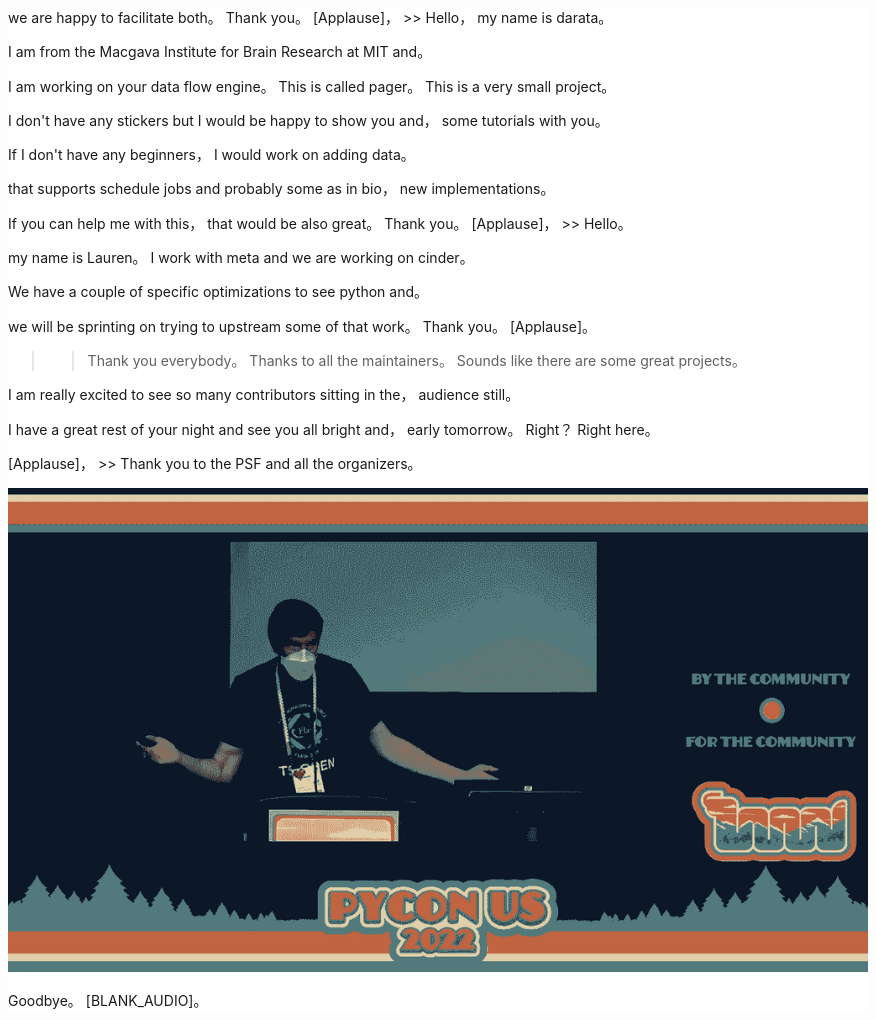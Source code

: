  we are happy to facilitate both。 Thank you。 [Applause]， >> Hello， my name is darata。

 I am from the Macgava Institute for Brain Research at MIT and。

 I am working on your data flow engine。 This is called pager。 This is a very small project。

 I don't have any stickers but I would be happy to show you and， some tutorials with you。

 If I don't have any beginners， I would work on adding data。

 that supports schedule jobs and probably some as in bio， new implementations。

 If you can help me with this， that would be also great。 Thank you。 [Applause]， >> Hello。

 my name is Lauren。 I work with meta and we are working on cinder。

 We have a couple of specific optimizations to see python and。

 we will be sprinting on trying to upstream some of that work。 Thank you。 [Applause]。

 >> Thank you everybody。 Thanks to all the maintainers。 Sounds like there are some great projects。

 I am really excited to see so many contributors sitting in the， audience still。

 I have a great rest of your night and see you all bright and， early tomorrow。 Right？ Right here。

 [Applause]， >> Thank you to the PSF and all the organizers。



![](img/12e7fe7de8b101bba9e46076afcbf81d_17.png)

 Goodbye。 [BLANK_AUDIO]。